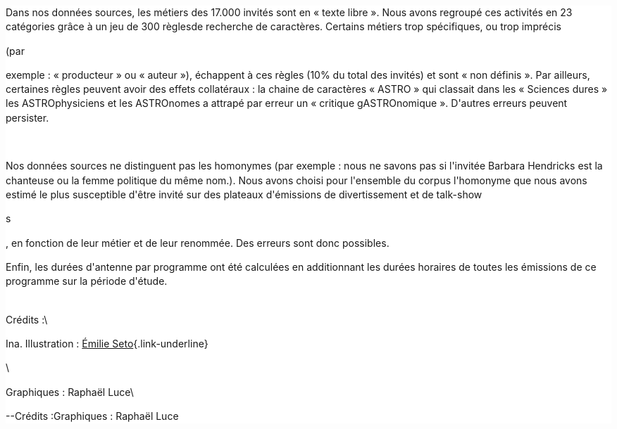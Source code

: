 
Dans nos données sources, les métiers des 17.000 invités sont en « texte libre ». Nous avons regroupé ces activités en 23 catégories grâce à un jeu de 300 règlesde recherche de caractères. Certains métiers trop spécifiques, ou trop imprécis

(par

exemple : « producteur » ou « auteur »), échappent à ces règles (10% du total des invités) et sont « non définis ». Par ailleurs, certaines règles peuvent avoir des effets collatéraux : la chaine de caractères « ASTRO » qui classait dans les « Sciences dures » les ASTROphysiciens et les ASTROnomes a attrapé par erreur un « critique gASTROnomique ». D'autres erreurs peuvent persister.

 

Nos données sources ne distinguent pas les homonymes (par exemple : nous ne savons pas si l'invitée Barbara Hendricks est la chanteuse ou la femme politique du même nom.). Nous avons choisi pour l'ensemble du corpus l'homonyme que nous avons estimé le plus susceptible d'être invité sur des plateaux d'émissions de divertissement et de talk-show

s

, en fonction de leur métier et de leur renommée. Des erreurs sont donc possibles.

Enfin, les durées d'antenne par programme ont été calculées en additionnant les durées horaires de toutes les émissions de ce programme sur la période d'étude.

\
Crédits :\

Ina. Illustration : [Émilie Seto](http://www.emilieseto.com/){.link-underline}

\

Graphiques : Raphaël Luce\

\--Crédits :Graphiques : Raphaël Luce
